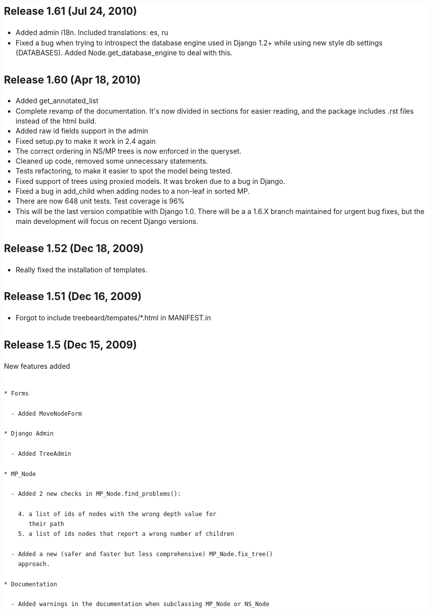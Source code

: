 
Release 1.61 (Jul 24, 2010)
---------------------------

* Added admin i18n. Included translations: es, ru
* Fixed a bug when trying to introspect the database engine used in Django 1.2+
  while using new style db settings (DATABASES). Added
  Node.get_database_engine to deal with this.

Release 1.60 (Apr 18, 2010)
---------------------------

* Added get_annotated_list
* Complete revamp of the documentation. It's now divided in sections for easier
  reading, and the package includes .rst files instead of the html build.
* Added raw id fields support in the admin
* Fixed setup.py to make it work in 2.4 again
* The correct ordering in NS/MP trees is now enforced in the queryset.
* Cleaned up code, removed some unnecessary statements.
* Tests refactoring, to make it easier to spot the model being tested.
* Fixed support of trees using proxied models. It was broken due to a bug in
  Django.
* Fixed a bug in add_child when adding nodes to a non-leaf in sorted MP.
* There are now 648 unit tests. Test coverage is 96%
* This will be the last version compatible with Django 1.0. There will be a
  a 1.6.X branch maintained for urgent bug fixes, but the main development will
  focus on recent Django versions.


Release 1.52 (Dec 18, 2009)
---------------------------

* Really fixed the installation of templates.


Release 1.51 (Dec 16, 2009)
---------------------------

* Forgot to include treebeard/tempates/\*.html in MANIFEST.in


Release 1.5 (Dec 15, 2009)
--------------------------

New features added
~~~~~~~~~~~~~~~~~~

* Forms

  - Added MoveNodeForm

* Django Admin

  - Added TreeAdmin

* MP_Node

  - Added 2 new checks in MP_Node.find_problems():

    4. a list of ids of nodes with the wrong depth value for
       their path
    5. a list of ids nodes that report a wrong number of children

  - Added a new (safer and faster but less comprehensive) MP_Node.fix_tree()
    approach.

* Documentation

  - Added warnings in the documentation when subclassing MP_Node or NS_Node
~~~~~~~~~~~~~~~~~~